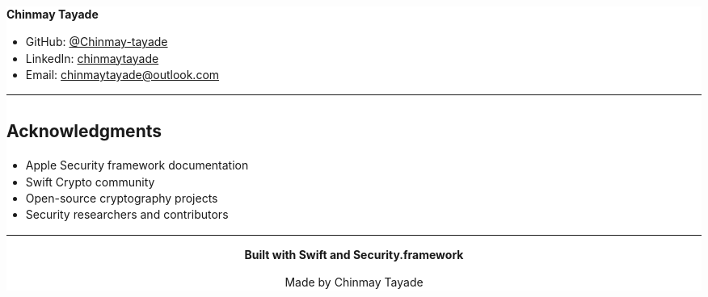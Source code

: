 **Chinmay Tayade**

- GitHub: [@Chinmay-tayade](https://github.com/Chinmay-tayade)
- LinkedIn: [chinmaytayade](https://linkedin.com/in/chinmaytayade)
- Email: chinmaytayade@outlook.com

---

## Acknowledgments

- Apple Security framework documentation
- Swift Crypto community
- Open-source cryptography projects
- Security researchers and contributors

---

<div align="center">

**Built with Swift and Security.framework**

Made by Chinmay Tayade

</div>
